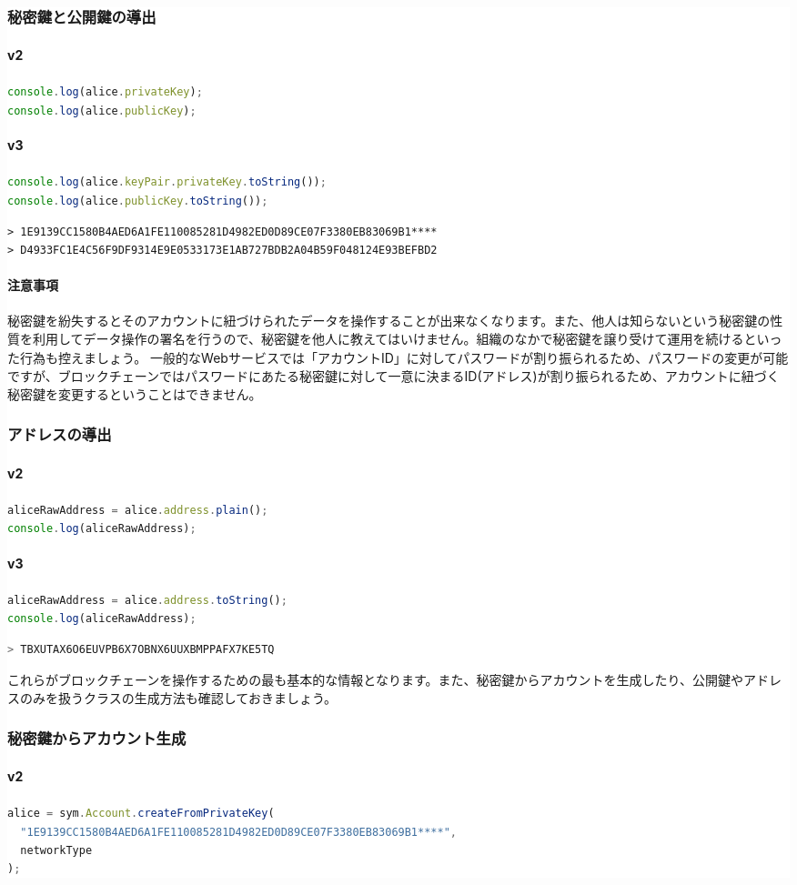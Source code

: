 ### 秘密鍵と公開鍵の導出

#### v2

```js
console.log(alice.privateKey);
console.log(alice.publicKey);
```

#### v3

```js
console.log(alice.keyPair.privateKey.toString());
console.log(alice.publicKey.toString());
```

```
> 1E9139CC1580B4AED6A1FE110085281D4982ED0D89CE07F3380EB83069B1****
> D4933FC1E4C56F9DF9314E9E0533173E1AB727BDB2A04B59F048124E93BEFBD2
```

#### 注意事項
秘密鍵を紛失するとそのアカウントに紐づけられたデータを操作することが出来なくなります。また、他人は知らないという秘密鍵の性質を利用してデータ操作の署名を行うので、秘密鍵を他人に教えてはいけません。組織のなかで秘密鍵を譲り受けて運用を続けるといった行為も控えましょう。
一般的なWebサービスでは「アカウントID」に対してパスワードが割り振られるため、パスワードの変更が可能ですが、ブロックチェーンではパスワードにあたる秘密鍵に対して一意に決まるID(アドレス)が割り振られるため、アカウントに紐づく秘密鍵を変更するということはできません。  


### アドレスの導出

#### v2

```js
aliceRawAddress = alice.address.plain();
console.log(aliceRawAddress);
```

#### v3

```js
aliceRawAddress = alice.address.toString();
console.log(aliceRawAddress);
```

```js
> TBXUTAX6O6EUVPB6X7OBNX6UUXBMPPAFX7KE5TQ
```

これらがブロックチェーンを操作するための最も基本的な情報となります。また、秘密鍵からアカウントを生成したり、公開鍵やアドレスのみを扱うクラスの生成方法も確認しておきましょう。  

### 秘密鍵からアカウント生成

#### v2

```js
alice = sym.Account.createFromPrivateKey(
  "1E9139CC1580B4AED6A1FE110085281D4982ED0D89CE07F3380EB83069B1****",
  networkType
);
```
